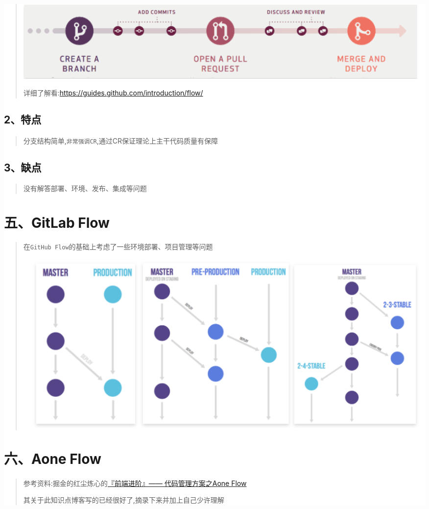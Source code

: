 >![image-20210702152422183](分支管理策略[Git工作流]学习笔记中的图片/image-20210702152422183.png) 
>
>详细了解看:https://guides.github.com/introduction/flow/

## 2、特点

>分支结构简单,`非常强调CR`,通过CR保证理论上主干代码质量有保障

## 3、缺点

>没有解答部署、环境、发布、集成等问题

# 五、GitLab Flow

>在`GitHub Flow`的基础上考虑了一些环境部署、项目管理等问题
>
>![image-20210702152726339](分支管理策略[Git工作流]学习笔记中的图片/image-20210702152726339.png) 

# 六、Aone Flow

>参考资料:掘金的红尘炼心的[『前端进阶』—— 代码管理方案之Aone Flow](https://juejin.cn/post/6979605217184579591)
>
>其关于此知识点博客写的已经很好了,摘录下来并加上自己少许理解
